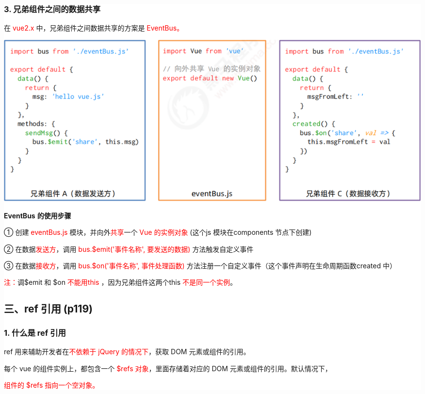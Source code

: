 

### **3.** **兄弟组件之间的数据共享**

在<font color='red'> vue2.x </font>中，兄弟组件之间数据共享的方案是 <font color='red'>EventBus。</font>

![84](img/84.PNG)



**EventBus** **的使用步骤**

① 创建 <font color='red'>eventBus.js</font> 模块，并向外<font color='red'>共享</font>一个<font color='red'> Vue 的实例对象</font> (这个js 模块在components 节点下创建)

② 在数据<font color='red'>发送方</font>，调用 <font color='red'>bus.$emit('事件名称', 要发送的数据)</font> 方法触发自定义事件

③ 在数据<font color='red'>接收方</font>，调用 <font color='red'>bus.$on('事件名称', 事件处理函数) </font>方法注册一个自定义事件（这个事件声明在生命周期函数created 中）

<font color='red'>注：</font>调$emit 和 $on <font color='red'>不能用this</font> ，因为兄弟组件这两个this <font color='red'>不是同一个实例</font>。



## 三、ref 引用 (p119)

### **1.** **什么是** **ref** **引用**

ref 用来辅助开发者在<font color='red'>不依赖于 jQuery 的情况下</font>，获取 DOM 元素或组件的引用。

每个 vue 的组件实例上，都包含一个 <font color='red'>$refs 对象</font>，里面存储着对应的 DOM 元素或组件的引用。默认情况下，

<font color='red'>组件的 $refs 指向一个空对象。</font>
